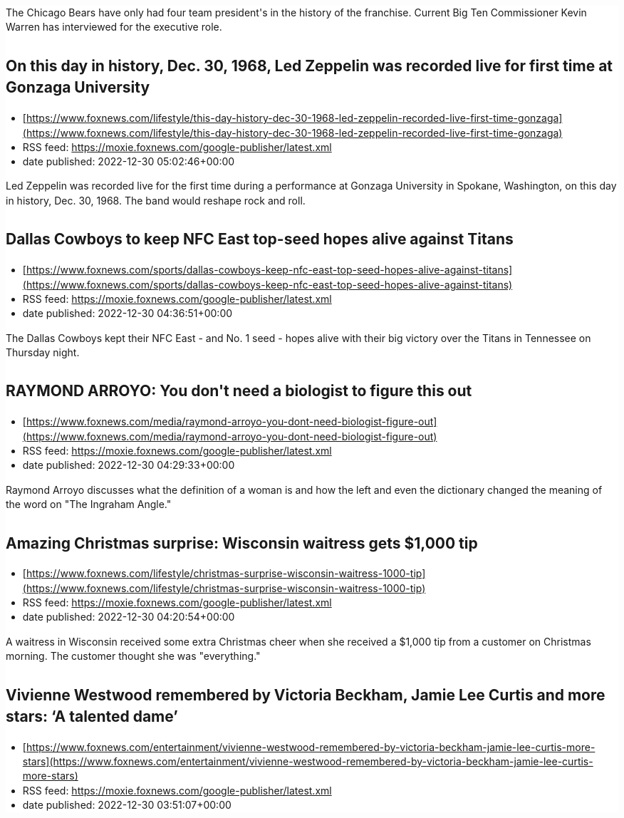 The Chicago Bears have only had four team president's in the history of the franchise. Current Big Ten Commissioner Kevin Warren has interviewed for the executive role.

## On this day in history, Dec. 30, 1968, Led Zeppelin was recorded live for first time at Gonzaga University
 - [https://www.foxnews.com/lifestyle/this-day-history-dec-30-1968-led-zeppelin-recorded-live-first-time-gonzaga](https://www.foxnews.com/lifestyle/this-day-history-dec-30-1968-led-zeppelin-recorded-live-first-time-gonzaga)
 - RSS feed: https://moxie.foxnews.com/google-publisher/latest.xml
 - date published: 2022-12-30 05:02:46+00:00

Led Zeppelin was recorded live for the first time during a performance at Gonzaga University in Spokane, Washington, on this day in history, Dec. 30, 1968. The band would reshape rock and roll.

## Dallas Cowboys to keep NFC East top-seed hopes alive against Titans
 - [https://www.foxnews.com/sports/dallas-cowboys-keep-nfc-east-top-seed-hopes-alive-against-titans](https://www.foxnews.com/sports/dallas-cowboys-keep-nfc-east-top-seed-hopes-alive-against-titans)
 - RSS feed: https://moxie.foxnews.com/google-publisher/latest.xml
 - date published: 2022-12-30 04:36:51+00:00

The Dallas Cowboys kept their NFC East - and No. 1 seed - hopes alive with their big victory over the Titans in Tennessee on Thursday night.

## RAYMOND ARROYO: You don't need a biologist to figure this out
 - [https://www.foxnews.com/media/raymond-arroyo-you-dont-need-biologist-figure-out](https://www.foxnews.com/media/raymond-arroyo-you-dont-need-biologist-figure-out)
 - RSS feed: https://moxie.foxnews.com/google-publisher/latest.xml
 - date published: 2022-12-30 04:29:33+00:00

Raymond Arroyo discusses what the definition of a woman is and how the left and even the dictionary changed the meaning of the word on "The Ingraham Angle."

## Amazing Christmas surprise: Wisconsin waitress gets $1,000 tip
 - [https://www.foxnews.com/lifestyle/christmas-surprise-wisconsin-waitress-1000-tip](https://www.foxnews.com/lifestyle/christmas-surprise-wisconsin-waitress-1000-tip)
 - RSS feed: https://moxie.foxnews.com/google-publisher/latest.xml
 - date published: 2022-12-30 04:20:54+00:00

A waitress in Wisconsin received some extra Christmas cheer when she received a $1,000 tip from a customer on Christmas morning. The customer thought she was "everything."

## Vivienne Westwood remembered by Victoria Beckham, Jamie Lee Curtis and more stars: ‘A talented dame’
 - [https://www.foxnews.com/entertainment/vivienne-westwood-remembered-by-victoria-beckham-jamie-lee-curtis-more-stars](https://www.foxnews.com/entertainment/vivienne-westwood-remembered-by-victoria-beckham-jamie-lee-curtis-more-stars)
 - RSS feed: https://moxie.foxnews.com/google-publisher/latest.xml
 - date published: 2022-12-30 03:51:07+00:00
